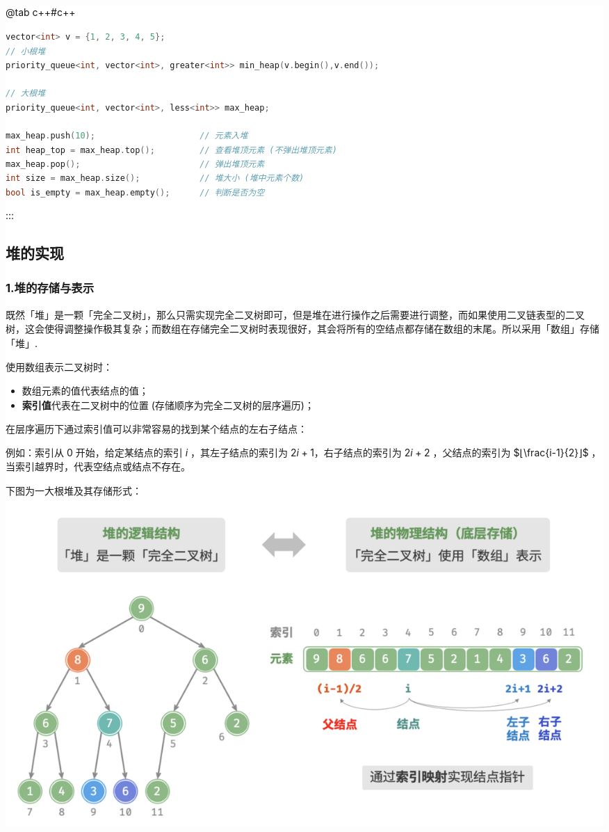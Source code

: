 @tab c++#c++

```cpp
vector<int> v = {1, 2, 3, 4, 5};
// 小根堆
priority_queue<int, vector<int>, greater<int>> min_heap(v.begin(),v.end());

// 大根堆
priority_queue<int, vector<int>, less<int>> max_heap;

max_heap.push(10);                     // 元素入堆
int heap_top = max_heap.top();         // 查看堆顶元素 (不弹出堆顶元素)
max_heap.pop();                        // 弹出堆顶元素
int size = max_heap.size();            // 堆大小 (堆中元素个数)
bool is_empty = max_heap.empty();      // 判断是否为空
```

:::

## 堆的实现

### 1.堆的存储与表示

既然「堆」是一颗「完全二叉树」，那么只需实现完全二叉树即可，但是堆在进行操作之后需要进行调整，而如果使用二叉链表型的二叉树，这会使得调整操作极其复杂；而数组在存储完全二叉树时表现很好，其会将所有的空结点都存储在数组的末尾。所以采用「数组」存储「堆」.

使用数组表示二叉树时：

- 数组元素的值代表结点的值；
- **索引值**代表在二叉树中的位置 (存储顺序为完全二叉树的层序遍历)；

在层序遍历下通过索引值可以非常容易的找到某个结点的左右子结点：

例如：索引从 $0$ 开始，给定某结点的索引 $i$ ，其左子结点的索引为 $2i+1$，右子结点的索引为 $2i + 2$ ，父结点的索引为 $⌊\frac{i-1}{2}⌋$ ，当索引越界时，代表空结点或结点不存在。

下图为一大根堆及其存储形式：

![heap2](./image/heap2.png)
